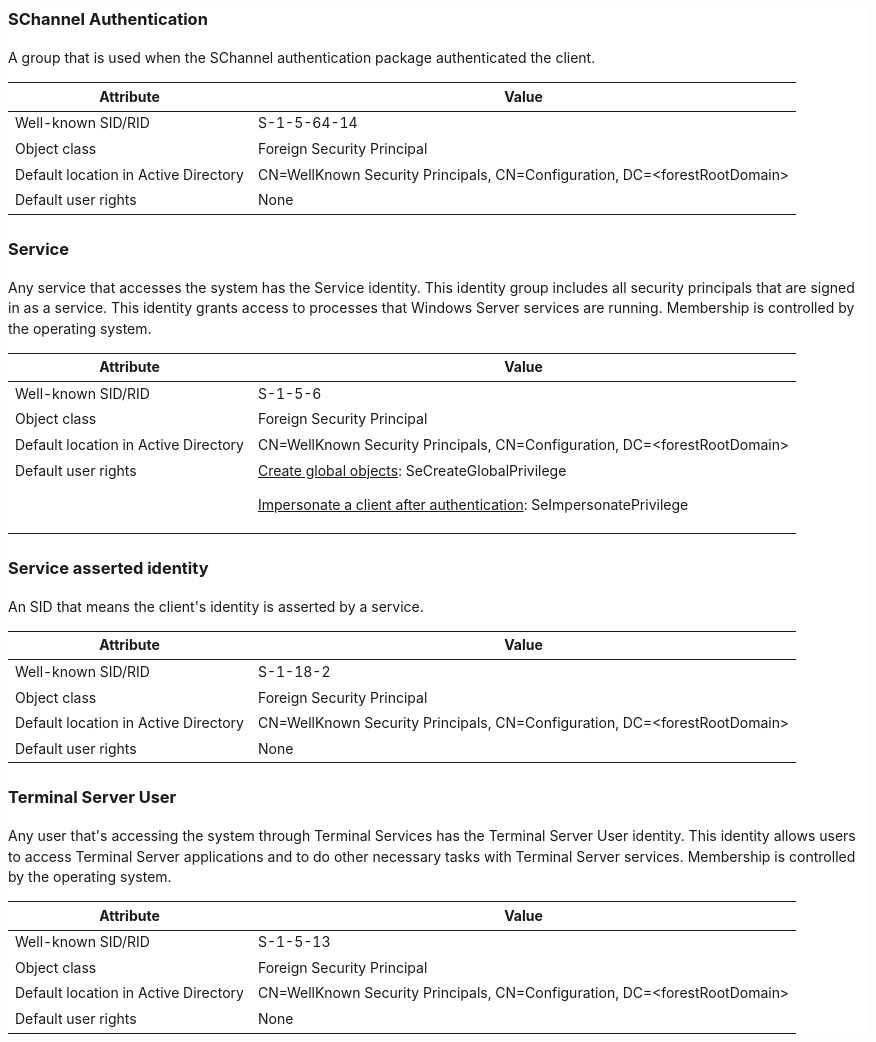 ### SChannel Authentication

A group that is used when the SChannel authentication package authenticated the client.

|Attribute|Value|
| --- | --- |
|Well-known SID/RID|S-1-5-64-14|
|Object class|Foreign Security Principal|
|Default location in Active Directory |CN=WellKnown Security Principals, CN=Configuration, DC=\<forestRootDomain\>|
|Default user rights| None |

### Service

Any service that accesses the system has the Service identity. This identity group includes all security principals that are signed in as a service. This identity grants access to processes that Windows Server services are running. Membership is controlled by the operating system.

|Attribute|Value|
| --- | --- |
|Well-known SID/RID|S-1-5-6|
|Object class|Foreign Security Principal|
|Default location in Active Directory |CN=WellKnown Security Principals, CN=Configuration, DC=\<forestRootDomain\>|
|Default user rights| [Create global objects](/windows/device-security/security-policy-settings/create-global-objects): SeCreateGlobalPrivilege<p>[Impersonate a client after authentication](/windows/device-security/security-policy-settings/impersonate-a-client-after-authentication): SeImpersonatePrivilege<p>|

### Service asserted identity

An SID that means the client's identity is asserted by a service.

|Attribute|Value|
| --- | --- |
|Well-known SID/RID|S-1-18-2|
|Object class|Foreign Security Principal|
|Default location in Active Directory |CN=WellKnown Security Principals, CN=Configuration, DC=\<forestRootDomain\>|
|Default user rights|None|

### Terminal Server User

Any user that's accessing the system through Terminal Services has the Terminal Server User identity. This identity allows users to access Terminal Server applications and to do other necessary tasks with Terminal Server services. Membership is controlled by the operating system.

|Attribute|Value|
| --- | --- |
|Well-known SID/RID|S-1-5-13|
|Object class|Foreign Security Principal|
|Default location in Active Directory |CN=WellKnown Security Principals, CN=Configuration, DC=\<forestRootDomain\>|
|Default user rights| None |
